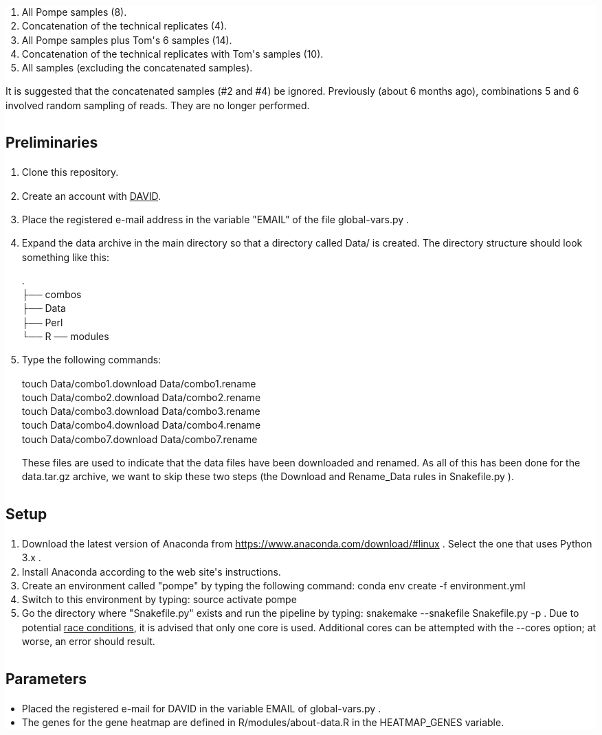 1.  All Pompe samples (8).
2.  Concatenation of the technical replicates (4).
3.  All Pompe samples plus Tom's 6 samples (14).
4.  Concatenation of the technical replicates with Tom's samples (10).
7.  All samples (excluding the concatenated samples).

It is suggested that the concatenated samples (#2 and #4) be ignored.  Previously (about 6 months ago), combinations 5 and 6 involved random sampling of reads.  They are no longer performed.


Preliminaries
-------------

1.  Clone this repository.
2.  Create an account with [DAVID](https://david.ncifcrf.gov/content.jsp?file=WS.html).
3.  Place the registered e-mail address in the variable "EMAIL" of the file global-vars.py .
4.  Expand the data archive in the main directory so that a directory called Data/ is created.  The directory structure should look something like this:

    .  
    ├── combos  
    ├── Data  
    ├── Perl  
    └── R ── modules  
        
5.  Type the following commands:

    touch Data/combo1.download Data/combo1.rename  
    touch Data/combo2.download Data/combo2.rename  
    touch Data/combo3.download Data/combo3.rename  
    touch Data/combo4.download Data/combo4.rename  
    touch Data/combo7.download Data/combo7.rename  
    
    These files are used to indicate that the data files have been downloaded and renamed.  As all of this has been done for the data.tar.gz archive, we want to skip these two steps (the Download and Rename_Data rules in Snakefile.py ).


Setup
-----

1.  Download the latest version of Anaconda from https://www.anaconda.com/download/#linux .  Select the one that uses Python 3.x .
2.  Install Anaconda according to the web site's instructions.
3.  Create an environment called "pompe" by typing the following command:  conda env create -f environment.yml
4.  Switch to this environment by typing:  source activate pompe
5.  Go the directory where "Snakefile.py" exists and run the pipeline by typing:  snakemake --snakefile Snakefile.py -p .  Due to potential [race conditions](https://en.wikipedia.org/wiki/Race_condition), it is advised that only one core is used.  Additional cores can be attempted with the --cores option; at worse, an error should result.


Parameters
----------

*  Placed the registered e-mail for DAVID in the variable EMAIL of global-vars.py .
*  The genes for the gene heatmap are defined in R/modules/about-data.R in the HEATMAP_GENES variable.
